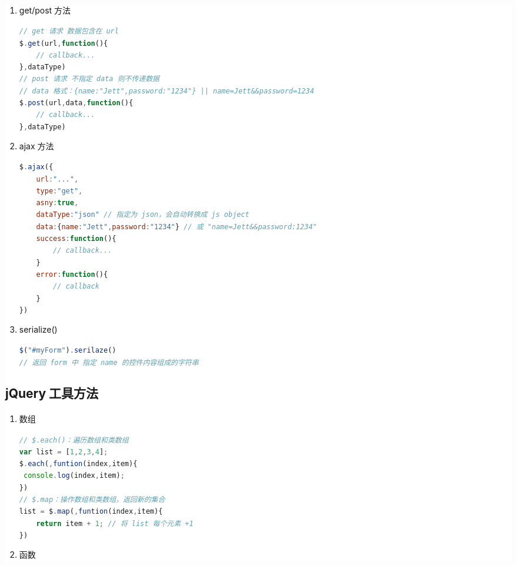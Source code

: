 1. get/post 方法

   ```javascript
   // get 请求 数据包含在 url
   $.get(url,function(){
       // callback...
   },dataType)
   // post 请求 不指定 data 则不传递数据
   // data 格式：{name:"Jett",password:"1234"} || name=Jett&&password=1234
   $.post(url,data,function(){
       // callback...
   },dataType)
   ```

2. ajax 方法

   ```javascript
   $.ajax({
       url:"...",
       type:"get",
       asny:true,
       dataType:"json" // 指定为 json，会自动转换成 js object
       data:{name:"Jett",password:"1234"} // 或 "name=Jett&&password:1234"
       success:function(){
           // callback...
       }
       error:function(){
           // callback
       }
   })
   ```

3. serialize()

   ```javascript
   $("#myForm").serilaze()
   // 返回 form 中 指定 name 的控件内容组成的字符串
   ```

## jQuery 工具方法

1. 数组

   ```javascript
   // $.each()：遍历数组和类数组
   var list = [1,2,3,4];
   $.each(,funtion(index,item){
   	console.log(index,item);
   })
   // $.map：操作数组和类数组，返回新的集合
   list = $.map(,funtion(index,item){
       return item + 1; // 将 list 每个元素 +1
   })
   ```

2. 函数
